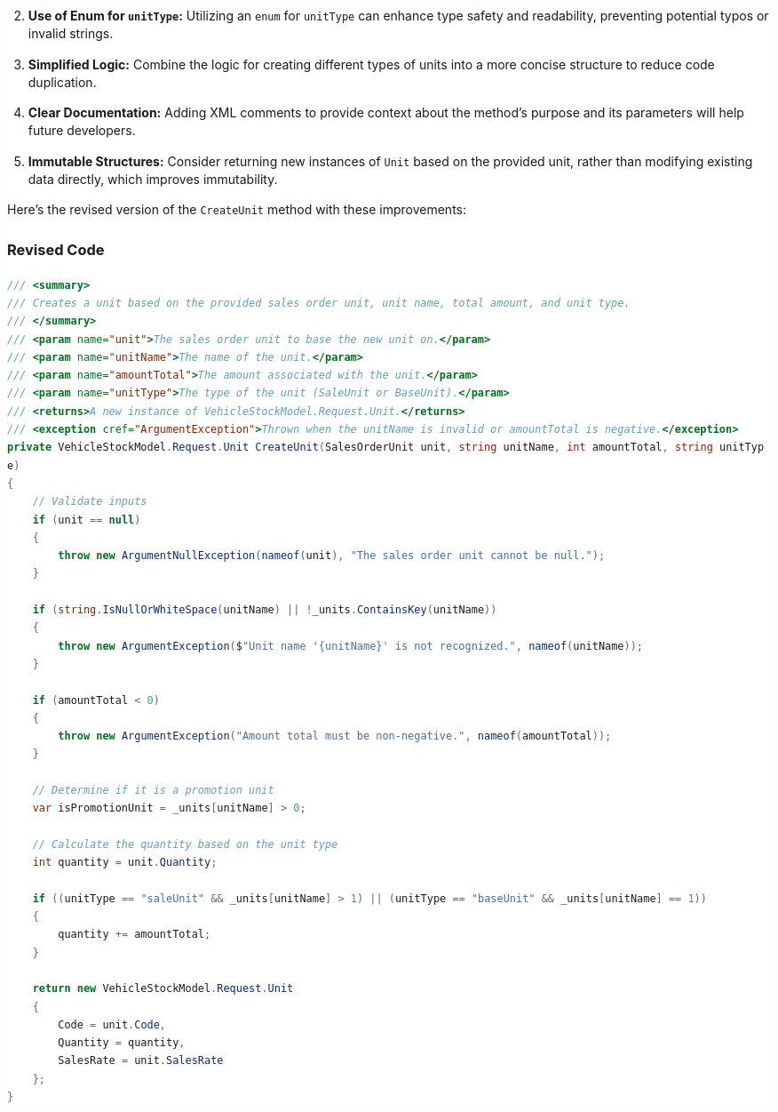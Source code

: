 2. **Use of Enum for `unitType`:** Utilizing an `enum` for `unitType` can enhance type safety and readability, preventing potential typos or invalid strings.

3. **Simplified Logic:** Combine the logic for creating different types of units into a more concise structure to reduce code duplication.

4. **Clear Documentation:** Adding XML comments to provide context about the method’s purpose and its parameters will help future developers.

5. **Immutable Structures:** Consider returning new instances of `Unit` based on the provided unit, rather than modifying existing data directly, which improves immutability.

Here’s the revised version of the `CreateUnit` method with these improvements:

### Revised Code
```csharp
/// <summary>
/// Creates a unit based on the provided sales order unit, unit name, total amount, and unit type.
/// </summary>
/// <param name="unit">The sales order unit to base the new unit on.</param>
/// <param name="unitName">The name of the unit.</param>
/// <param name="amountTotal">The amount associated with the unit.</param>
/// <param name="unitType">The type of the unit (SaleUnit or BaseUnit).</param>
/// <returns>A new instance of VehicleStockModel.Request.Unit.</returns>
/// <exception cref="ArgumentException">Thrown when the unitName is invalid or amountTotal is negative.</exception>
private VehicleStockModel.Request.Unit CreateUnit(SalesOrderUnit unit, string unitName, int amountTotal, string unitType)
{
    // Validate inputs
    if (unit == null)
    {
        throw new ArgumentNullException(nameof(unit), "The sales order unit cannot be null.");
    }

    if (string.IsNullOrWhiteSpace(unitName) || !_units.ContainsKey(unitName))
    {
        throw new ArgumentException($"Unit name '{unitName}' is not recognized.", nameof(unitName));
    }

    if (amountTotal < 0)
    {
        throw new ArgumentException("Amount total must be non-negative.", nameof(amountTotal));
    }

    // Determine if it is a promotion unit
    var isPromotionUnit = _units[unitName] > 0;

    // Calculate the quantity based on the unit type
    int quantity = unit.Quantity;

    if ((unitType == "saleUnit" && _units[unitName] > 1) || (unitType == "baseUnit" && _units[unitName] == 1))
    {
        quantity += amountTotal;
    }

    return new VehicleStockModel.Request.Unit
    {
        Code = unit.Code,
        Quantity = quantity,
        SalesRate = unit.SalesRate
    };
}
```